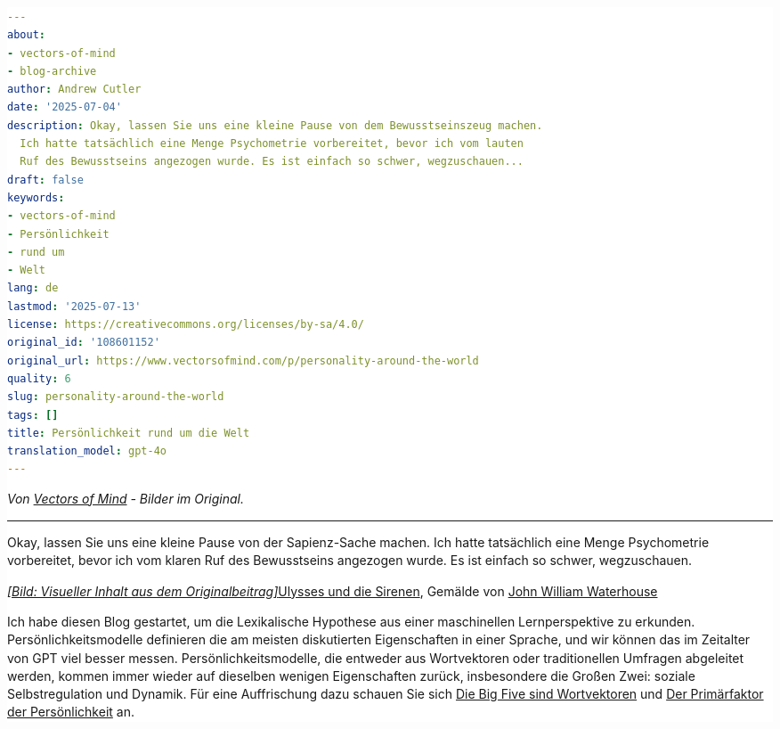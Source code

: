 ```yaml
---
about:
- vectors-of-mind
- blog-archive
author: Andrew Cutler
date: '2025-07-04'
description: Okay, lassen Sie uns eine kleine Pause von dem Bewusstseinszeug machen.
  Ich hatte tatsächlich eine Menge Psychometrie vorbereitet, bevor ich vom lauten
  Ruf des Bewusstseins angezogen wurde. Es ist einfach so schwer, wegzuschauen...
draft: false
keywords:
- vectors-of-mind
- Persönlichkeit
- rund um
- Welt
lang: de
lastmod: '2025-07-13'
license: https://creativecommons.org/licenses/by-sa/4.0/
original_id: '108601152'
original_url: https://www.vectorsofmind.com/p/personality-around-the-world
quality: 6
slug: personality-around-the-world
tags: []
title: Persönlichkeit rund um die Welt
translation_model: gpt-4o
---
```


*Von [Vectors of Mind](https://www.vectorsofmind.com/p/personality-around-the-world) - Bilder im Original.*

---

Okay, lassen Sie uns eine kleine Pause von der Sapienz-Sache machen. Ich hatte tatsächlich eine Menge Psychometrie vorbereitet, bevor ich vom klaren Ruf des Bewusstseins angezogen wurde. Es ist einfach so schwer, wegzuschauen.

[*[Bild: Visueller Inhalt aus dem Originalbeitrag]*](https://substackcdn.com/image/fetch/$s_!X2nA!,f_auto,q_auto:good,fl_progressive:steep/https%3A%2F%2Fsubstack-post-media.s3.amazonaws.com%2Fpublic%2Fimages%2F62106fb3-6e73-444d-96f1-07b95ec828f9_1024x506.jpeg)[Ulysses und die Sirenen](https://en.wikipedia.org/wiki/Ulysses_and_the_Sirens_\(Waterhouse\)), Gemälde von [John William Waterhouse](https://en.wikipedia.org/wiki/John_William_Waterhouse)

Ich habe diesen Blog gestartet, um die Lexikalische Hypothese aus einer maschinellen Lernperspektive zu erkunden. Persönlichkeitsmodelle definieren die am meisten diskutierten Eigenschaften in einer Sprache, und wir können das im Zeitalter von GPT viel besser messen. Persönlichkeitsmodelle, die entweder aus Wortvektoren oder traditionellen Umfragen abgeleitet werden, kommen immer wieder auf dieselben wenigen Eigenschaften zurück, insbesondere die Großen Zwei: soziale Selbstregulation und Dynamik. Für eine Auffrischung dazu schauen Sie sich [Die Big Five sind Wortvektoren](https://vectors.substack.com/p/the-big-five-are-word-vectors) und [Der Primärfaktor der Persönlichkeit](https://vectors.substack.com/p/primary-factor-of-personality-part) an.
